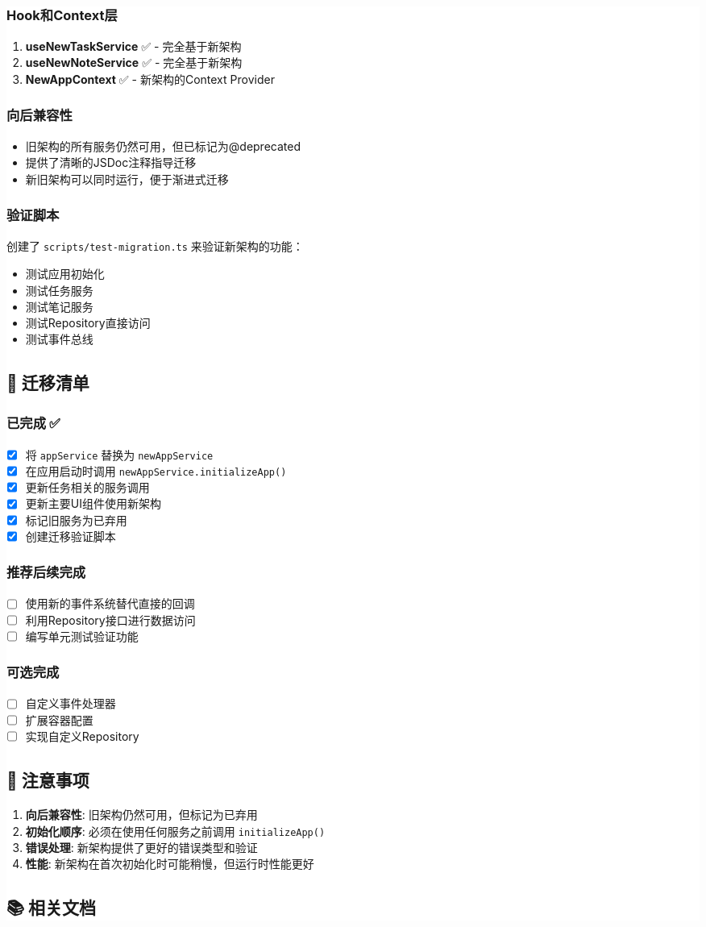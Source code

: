 ### Hook和Context层

1. **useNewTaskService** ✅ - 完全基于新架构
2. **useNewNoteService** ✅ - 完全基于新架构
3. **NewAppContext** ✅ - 新架构的Context Provider

### 向后兼容性

- 旧架构的所有服务仍然可用，但已标记为@deprecated
- 提供了清晰的JSDoc注释指导迁移
- 新旧架构可以同时运行，便于渐进式迁移

### 验证脚本

创建了 `scripts/test-migration.ts` 来验证新架构的功能：
- 测试应用初始化
- 测试任务服务
- 测试笔记服务
- 测试Repository直接访问
- 测试事件总线

## 📝 迁移清单

### 已完成 ✅
- [x] 将 `appService` 替换为 `newAppService`
- [x] 在应用启动时调用 `newAppService.initializeApp()`
- [x] 更新任务相关的服务调用
- [x] 更新主要UI组件使用新架构
- [x] 标记旧服务为已弃用
- [x] 创建迁移验证脚本

### 推荐后续完成
- [ ] 使用新的事件系统替代直接的回调
- [ ] 利用Repository接口进行数据访问
- [ ] 编写单元测试验证功能

### 可选完成
- [ ] 自定义事件处理器
- [ ] 扩展容器配置
- [ ] 实现自定义Repository

## 🚨 注意事项

1. **向后兼容性**: 旧架构仍然可用，但标记为已弃用
2. **初始化顺序**: 必须在使用任何服务之前调用 `initializeApp()`
3. **错误处理**: 新架构提供了更好的错误类型和验证
4. **性能**: 新架构在首次初始化时可能稍慢，但运行时性能更好

## 📚 相关文档
